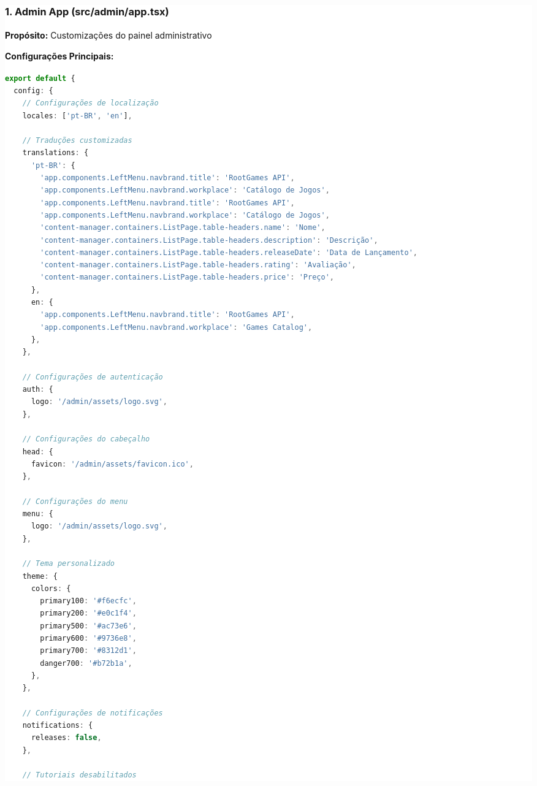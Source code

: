 ### **1. Admin App (src/admin/app.tsx)**

**Propósito:** Customizações do painel administrativo

**Configurações Principais:**

```typescript
export default {
  config: {
    // Configurações de localização
    locales: ['pt-BR', 'en'],

    // Traduções customizadas
    translations: {
      'pt-BR': {
        'app.components.LeftMenu.navbrand.title': 'RootGames API',
        'app.components.LeftMenu.navbrand.workplace': 'Catálogo de Jogos',
        'app.components.LeftMenu.navbrand.title': 'RootGames API',
        'app.components.LeftMenu.navbrand.workplace': 'Catálogo de Jogos',
        'content-manager.containers.ListPage.table-headers.name': 'Nome',
        'content-manager.containers.ListPage.table-headers.description': 'Descrição',
        'content-manager.containers.ListPage.table-headers.releaseDate': 'Data de Lançamento',
        'content-manager.containers.ListPage.table-headers.rating': 'Avaliação',
        'content-manager.containers.ListPage.table-headers.price': 'Preço',
      },
      en: {
        'app.components.LeftMenu.navbrand.title': 'RootGames API',
        'app.components.LeftMenu.navbrand.workplace': 'Games Catalog',
      },
    },

    // Configurações de autenticação
    auth: {
      logo: '/admin/assets/logo.svg',
    },

    // Configurações do cabeçalho
    head: {
      favicon: '/admin/assets/favicon.ico',
    },

    // Configurações do menu
    menu: {
      logo: '/admin/assets/logo.svg',
    },

    // Tema personalizado
    theme: {
      colors: {
        primary100: '#f6ecfc',
        primary200: '#e0c1f4',
        primary500: '#ac73e6',
        primary600: '#9736e8',
        primary700: '#8312d1',
        danger700: '#b72b1a',
      },
    },

    // Configurações de notificações
    notifications: {
      releases: false,
    },

    // Tutoriais desabilitados
```